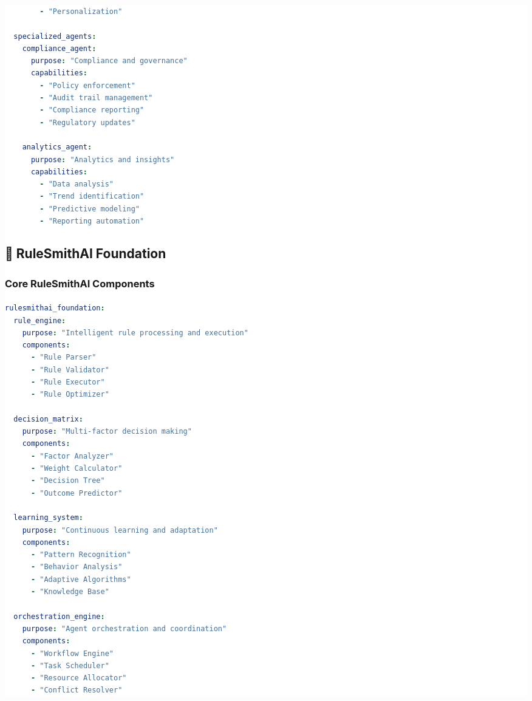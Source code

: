 ```yaml
        - "Personalization"
  
  specialized_agents:
    compliance_agent:
      purpose: "Compliance and governance"
      capabilities:
        - "Policy enforcement"
        - "Audit trail management"
        - "Compliance reporting"
        - "Regulatory updates"
    
    analytics_agent:
      purpose: "Analytics and insights"
      capabilities:
        - "Data analysis"
        - "Trend identification"
        - "Predictive modeling"
        - "Reporting automation"
```

## 🧠 **RuleSmithAI Foundation**

### **Core RuleSmithAI Components**

```yaml
rulesmithai_foundation:
  rule_engine:
    purpose: "Intelligent rule processing and execution"
    components:
      - "Rule Parser"
      - "Rule Validator"
      - "Rule Executor"
      - "Rule Optimizer"
    
  decision_matrix:
    purpose: "Multi-factor decision making"
    components:
      - "Factor Analyzer"
      - "Weight Calculator"
      - "Decision Tree"
      - "Outcome Predictor"
    
  learning_system:
    purpose: "Continuous learning and adaptation"
    components:
      - "Pattern Recognition"
      - "Behavior Analysis"
      - "Adaptive Algorithms"
      - "Knowledge Base"
    
  orchestration_engine:
    purpose: "Agent orchestration and coordination"
    components:
      - "Workflow Engine"
      - "Task Scheduler"
      - "Resource Allocator"
      - "Conflict Resolver"
```
